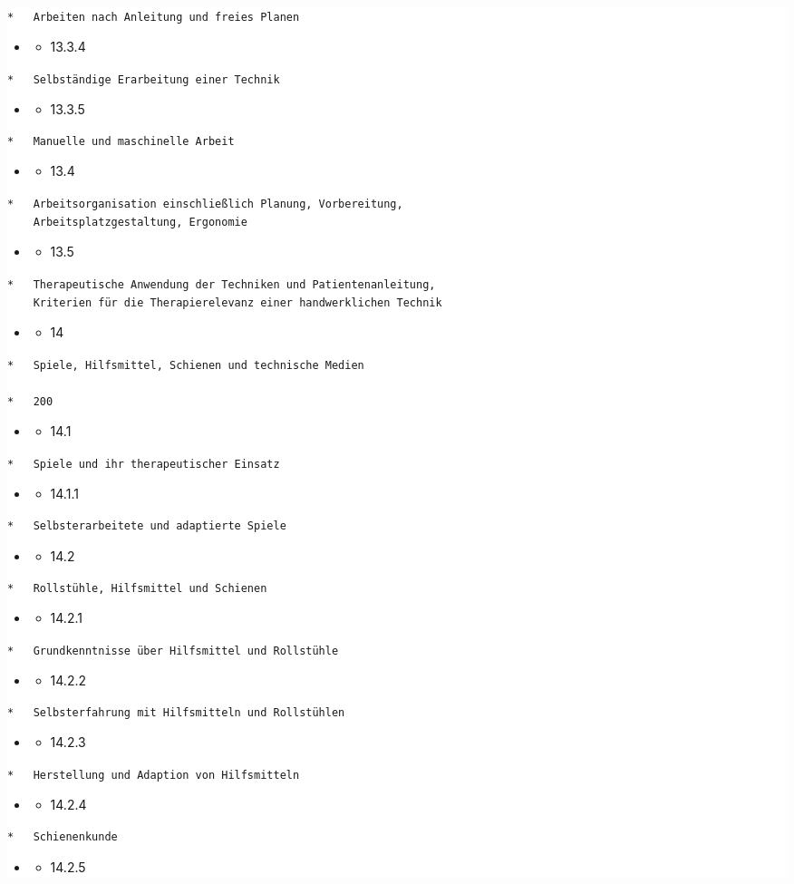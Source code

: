     *   Arbeiten nach Anleitung und freies Planen


*    *   13.3.4

    *   Selbständige Erarbeitung einer Technik


*    *   13.3.5

    *   Manuelle und maschinelle Arbeit


*    *   13.4

    *   Arbeitsorganisation einschließlich Planung, Vorbereitung,
        Arbeitsplatzgestaltung, Ergonomie


*    *   13.5

    *   Therapeutische Anwendung der Techniken und Patientenanleitung,
        Kriterien für die Therapierelevanz einer handwerklichen Technik


*    *   14

    *   Spiele, Hilfsmittel, Schienen und technische Medien

    *   200


*    *   14.1

    *   Spiele und ihr therapeutischer Einsatz


*    *   14.1.1

    *   Selbsterarbeitete und adaptierte Spiele


*    *   14.2

    *   Rollstühle, Hilfsmittel und Schienen


*    *   14.2.1

    *   Grundkenntnisse über Hilfsmittel und Rollstühle


*    *   14.2.2

    *   Selbsterfahrung mit Hilfsmitteln und Rollstühlen


*    *   14.2.3

    *   Herstellung und Adaption von Hilfsmitteln


*    *   14.2.4

    *   Schienenkunde


*    *   14.2.5
